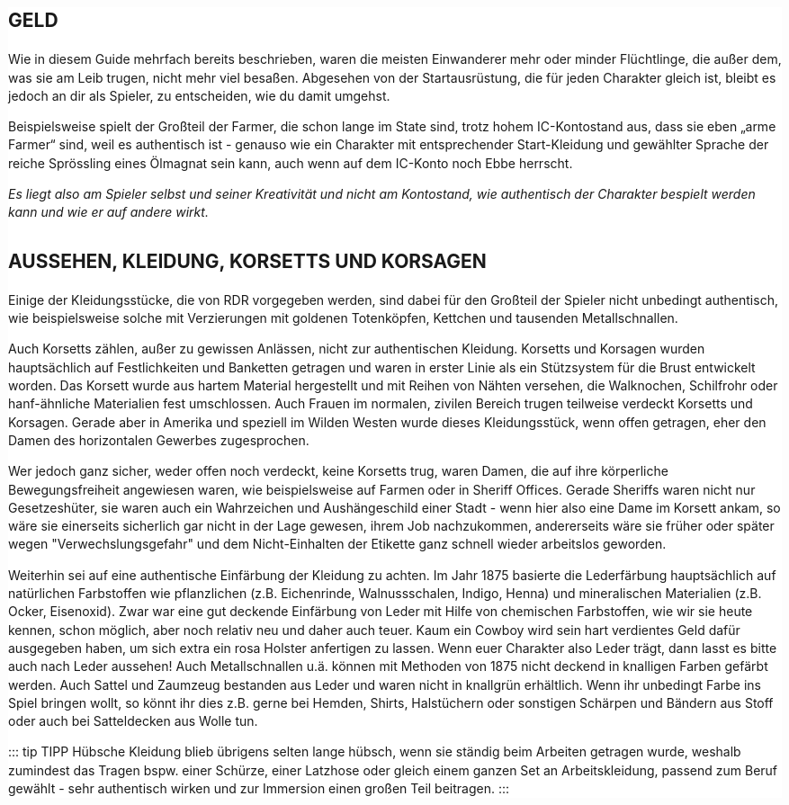 ## GELD

Wie in diesem Guide mehrfach bereits beschrieben, waren die meisten Einwanderer mehr oder minder Flüchtlinge, die außer dem, was sie am Leib trugen, nicht mehr viel besaßen.
Abgesehen von der Startausrüstung, die für jeden Charakter gleich ist, bleibt es jedoch an dir als Spieler, zu entscheiden, wie du damit umgehst.

Beispielsweise spielt der Großteil der Farmer, die schon lange im State sind, trotz hohem IC-Kontostand aus, dass sie eben „arme Farmer“ sind, weil es authentisch ist - genauso wie ein Charakter mit entsprechender Start-Kleidung und gewählter Sprache der reiche Sprössling eines Ölmagnat sein kann, auch wenn auf dem IC-Konto noch Ebbe herrscht. 

*Es liegt also am Spieler selbst und seiner Kreativität und nicht am Kontostand, wie authentisch der Charakter bespielt werden kann und wie er auf andere wirkt.*

## AUSSEHEN, KLEIDUNG, KORSETTS UND KORSAGEN

Einige der Kleidungsstücke, die von RDR vorgegeben werden, sind dabei für den Großteil der Spieler nicht unbedingt authentisch, wie beispielsweise solche mit Verzierungen mit goldenen Totenköpfen, Kettchen und tausenden Metallschnallen.

Auch Korsetts zählen, außer zu gewissen Anlässen, nicht zur authentischen Kleidung. Korsetts und Korsagen wurden hauptsächlich auf Festlichkeiten und Banketten getragen und waren in erster Linie als ein Stützsystem für die Brust entwickelt worden. Das Korsett wurde aus hartem Material hergestellt und mit Reihen von Nähten versehen, die Walknochen, Schilfrohr oder hanf-ähnliche Materialien fest umschlossen.
Auch Frauen im normalen, zivilen Bereich trugen teilweise verdeckt Korsetts und Korsagen. Gerade aber in Amerika und speziell im Wilden Westen wurde dieses Kleidungsstück, wenn offen getragen, eher den Damen des horizontalen Gewerbes zugesprochen.

Wer jedoch ganz sicher, weder offen noch verdeckt, keine Korsetts trug, waren Damen, die auf ihre körperliche Bewegungsfreiheit angewiesen waren, wie beispielsweise auf Farmen oder in Sheriff Offices. Gerade Sheriffs waren nicht nur Gesetzeshüter, sie waren auch ein Wahrzeichen und Aushängeschild einer Stadt - wenn hier also eine Dame im Korsett ankam, so wäre sie einerseits sicherlich gar nicht in der Lage gewesen, ihrem Job nachzukommen, andererseits wäre sie früher oder später wegen "Verwechslungsgefahr" und dem Nicht-Einhalten der Etikette ganz schnell wieder arbeitslos geworden.

Weiterhin sei auf eine authentische Einfärbung der Kleidung zu achten.
Im Jahr 1875 basierte die Lederfärbung hauptsächlich auf natürlichen Farbstoffen wie pflanzlichen (z.B. Eichenrinde, Walnussschalen, Indigo, Henna) und mineralischen Materialien (z.B. Ocker, Eisenoxid). Zwar war eine gut deckende Einfärbung von Leder mit Hilfe von chemischen Farbstoffen, wie wir sie heute kennen, schon möglich, aber noch relativ neu und daher auch teuer. Kaum ein Cowboy wird sein hart verdientes Geld dafür ausgegeben haben, um sich extra ein rosa Holster anfertigen zu lassen.
Wenn euer Charakter also Leder trägt, dann lasst es bitte auch nach Leder aussehen! Auch Metallschnallen u.ä. können mit Methoden von 1875 nicht deckend in knalligen Farben gefärbt werden. Auch Sattel und Zaumzeug bestanden aus Leder und waren nicht in knallgrün erhältlich. Wenn ihr unbedingt Farbe ins Spiel bringen wollt, so könnt ihr dies z.B. gerne bei Hemden, Shirts, Halstüchern oder sonstigen Schärpen und Bändern aus Stoff oder auch bei Satteldecken aus Wolle tun.

::: tip TIPP
Hübsche Kleidung blieb übrigens selten lange hübsch, wenn sie ständig beim Arbeiten getragen wurde, weshalb zumindest das Tragen bspw. einer Schürze, einer Latzhose oder gleich einem ganzen Set an Arbeitskleidung, passend zum Beruf gewählt - sehr authentisch wirken und zur Immersion einen großen Teil beitragen.
:::
